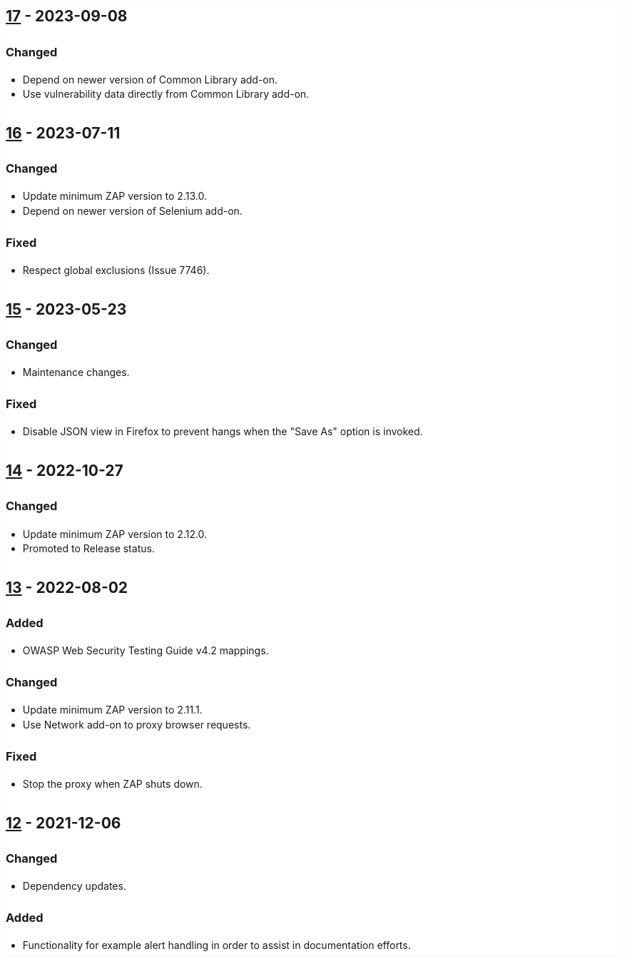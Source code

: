 ## [17] - 2023-09-08
### Changed
- Depend on newer version of Common Library add-on.
- Use vulnerability data directly from Common Library add-on.

## [16] - 2023-07-11
### Changed
- Update minimum ZAP version to 2.13.0.
- Depend on newer version of Selenium add-on.

### Fixed
- Respect global exclusions (Issue 7746).

## [15] - 2023-05-23
### Changed
- Maintenance changes.

### Fixed
- Disable JSON view in Firefox to prevent hangs when the "Save As" option is invoked.

## [14] - 2022-10-27
### Changed
- Update minimum ZAP version to 2.12.0.
- Promoted to Release status.

## [13] - 2022-08-02
### Added
- OWASP Web Security Testing Guide v4.2 mappings.

### Changed
- Update minimum ZAP version to 2.11.1.
- Use Network add-on to proxy browser requests.

### Fixed
- Stop the proxy when ZAP shuts down.

## [12] - 2021-12-06
### Changed
- Dependency updates.

### Added
- Functionality for example alert handling in order to assist in documentation efforts.


[22]: https://github.com/zaproxy/zap-extensions/releases/domxss-v22
[21]: https://github.com/zaproxy/zap-extensions/releases/domxss-v21
[20]: https://github.com/zaproxy/zap-extensions/releases/domxss-v20
[19]: https://github.com/zaproxy/zap-extensions/releases/domxss-v19
[18]: https://github.com/zaproxy/zap-extensions/releases/domxss-v18
[17]: https://github.com/zaproxy/zap-extensions/releases/domxss-v17
[16]: https://github.com/zaproxy/zap-extensions/releases/domxss-v16
[15]: https://github.com/zaproxy/zap-extensions/releases/domxss-v15
[14]: https://github.com/zaproxy/zap-extensions/releases/domxss-v14
[13]: https://github.com/zaproxy/zap-extensions/releases/domxss-v13
[12]: https://github.com/zaproxy/zap-extensions/releases/domxss-v12
[11]: https://github.com/zaproxy/zap-extensions/releases/domxss-v11
[10]: https://github.com/zaproxy/zap-extensions/releases/domxss-v10
[9]: https://github.com/zaproxy/zap-extensions/releases/domxss-v9
[8]: https://github.com/zaproxy/zap-extensions/releases/domxss-v8
